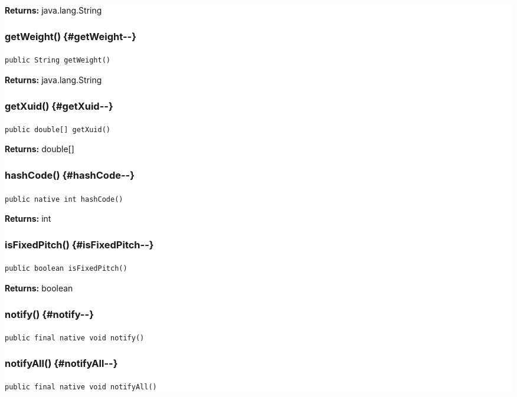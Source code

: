 


**Returns:**
java.lang.String
### getWeight() {#getWeight--}
```
public String getWeight()
```




**Returns:**
java.lang.String
### getXuid() {#getXuid--}
```
public double[] getXuid()
```




**Returns:**
double[]
### hashCode() {#hashCode--}
```
public native int hashCode()
```




**Returns:**
int
### isFixedPitch() {#isFixedPitch--}
```
public boolean isFixedPitch()
```




**Returns:**
boolean
### notify() {#notify--}
```
public final native void notify()
```




### notifyAll() {#notifyAll--}
```
public final native void notifyAll()
```



